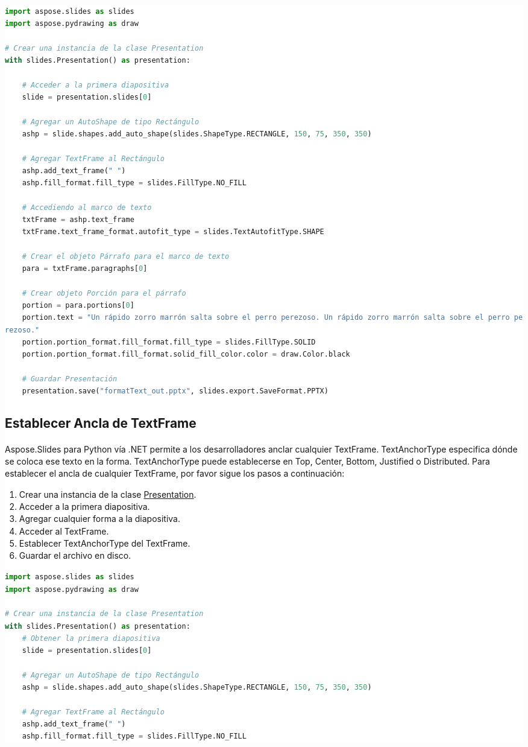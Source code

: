 ```py
import aspose.slides as slides
import aspose.pydrawing as draw

# Crear una instancia de la clase Presentation
with slides.Presentation() as presentation:

    # Acceder a la primera diapositiva 
    slide = presentation.slides[0]

    # Agregar un AutoShape de tipo Rectángulo
    ashp = slide.shapes.add_auto_shape(slides.ShapeType.RECTANGLE, 150, 75, 350, 350)

    # Agregar TextFrame al Rectángulo
    ashp.add_text_frame(" ")
    ashp.fill_format.fill_type = slides.FillType.NO_FILL

    # Accediendo al marco de texto
    txtFrame = ashp.text_frame
    txtFrame.text_frame_format.autofit_type = slides.TextAutofitType.SHAPE

    # Crear el objeto Párrafo para el marco de texto
    para = txtFrame.paragraphs[0]

    # Crear objeto Porción para el párrafo
    portion = para.portions[0]
    portion.text = "Un rápido zorro marrón salta sobre el perro perezoso. Un rápido zorro marrón salta sobre el perro perezoso."
    portion.portion_format.fill_format.fill_type = slides.FillType.SOLID
    portion.portion_format.fill_format.solid_fill_color.color = draw.Color.black

    # Guardar Presentación
    presentation.save("formatText_out.pptx", slides.export.SaveFormat.PPTX) 
```


## **Establecer Ancla de TextFrame**
Aspose.Slides para Python vía .NET permite a los desarrolladores anclar cualquier TextFrame. TextAnchorType especifica dónde se coloca ese texto en la forma. TextAnchorType puede establecerse en Top, Center, Bottom, Justified o Distributed. Para establecer el ancla de cualquier TextFrame, por favor sigue los pasos a continuación:

1. Crear una instancia de la clase [Presentation](https://reference.aspose.com/slides/python-net/aspose.slides/presentation/).
2. Acceder a la primera diapositiva.
3. Agregar cualquier forma a la diapositiva.
4. Acceder al TextFrame.
5. Establecer TextAnchorType del TextFrame.
6. Guardar el archivo en disco.

```py
import aspose.slides as slides
import aspose.pydrawing as draw

# Crear una instancia de la clase Presentation
with slides.Presentation() as presentation:
    # Obtener la primera diapositiva 
    slide = presentation.slides[0]

    # Agregar un AutoShape de tipo Rectángulo
    ashp = slide.shapes.add_auto_shape(slides.ShapeType.RECTANGLE, 150, 75, 350, 350)

    # Agregar TextFrame al Rectángulo
    ashp.add_text_frame(" ")
    ashp.fill_format.fill_type = slides.FillType.NO_FILL
```